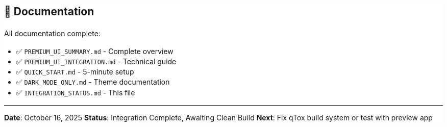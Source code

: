 ## 📖 Documentation

All documentation complete:
- ✅ `PREMIUM_UI_SUMMARY.md` - Complete overview
- ✅ `PREMIUM_UI_INTEGRATION.md` - Technical guide  
- ✅ `QUICK_START.md` - 5-minute setup
- ✅ `DARK_MODE_ONLY.md` - Theme documentation
- ✅ `INTEGRATION_STATUS.md` - This file

---

**Date**: October 16, 2025
**Status**: Integration Complete, Awaiting Clean Build
**Next**: Fix qTox build system or test with preview app
